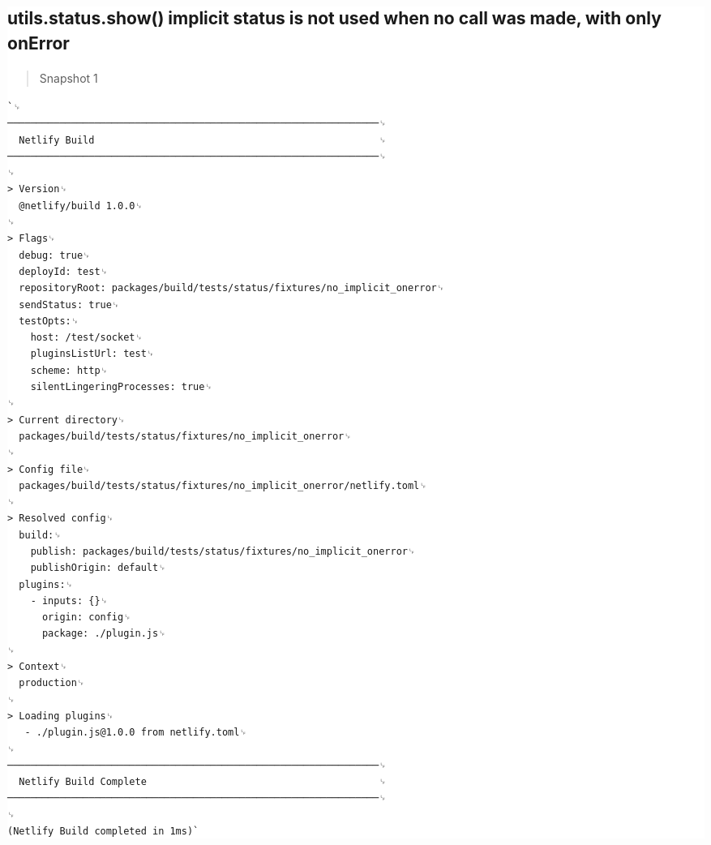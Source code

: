 ## utils.status.show() implicit status is not used when no call was made, with only onError

> Snapshot 1

    `␊
    ────────────────────────────────────────────────────────────────␊
      Netlify Build                                                 ␊
    ────────────────────────────────────────────────────────────────␊
    ␊
    > Version␊
      @netlify/build 1.0.0␊
    ␊
    > Flags␊
      debug: true␊
      deployId: test␊
      repositoryRoot: packages/build/tests/status/fixtures/no_implicit_onerror␊
      sendStatus: true␊
      testOpts:␊
        host: /test/socket␊
        pluginsListUrl: test␊
        scheme: http␊
        silentLingeringProcesses: true␊
    ␊
    > Current directory␊
      packages/build/tests/status/fixtures/no_implicit_onerror␊
    ␊
    > Config file␊
      packages/build/tests/status/fixtures/no_implicit_onerror/netlify.toml␊
    ␊
    > Resolved config␊
      build:␊
        publish: packages/build/tests/status/fixtures/no_implicit_onerror␊
        publishOrigin: default␊
      plugins:␊
        - inputs: {}␊
          origin: config␊
          package: ./plugin.js␊
    ␊
    > Context␊
      production␊
    ␊
    > Loading plugins␊
       - ./plugin.js@1.0.0 from netlify.toml␊
    ␊
    ────────────────────────────────────────────────────────────────␊
      Netlify Build Complete                                        ␊
    ────────────────────────────────────────────────────────────────␊
    ␊
    (Netlify Build completed in 1ms)`
